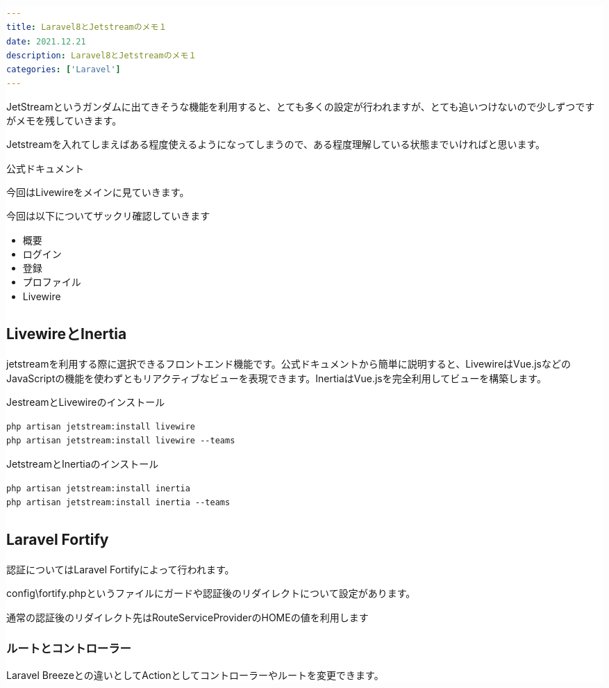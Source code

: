 ```yaml
---
title: Laravel8とJetstreamのメモ１
date: 2021.12.21
description: Laravel8とJetstreamのメモ１
categories: ['Laravel']
---
```


JetStreamというガンダムに出てきそうな機能を利用すると、とても多くの設定が行われますが、とても追いつけないので少しずつですがメモを残していきます。

Jetstreamを入れてしまえばある程度使えるようになってしまうので、ある程度理解している状態までいければと思います。

公式ドキュメント

今回はLivewireをメインに見ていきます。

今回は以下についてザックリ確認していきます
* 概要
* ログイン
* 登録
* プロファイル
* Livewire

## LivewireとInertia


jetstreamを利用する際に選択できるフロントエンド機能です。公式ドキュメントから簡単に説明すると、LivewireはVue.jsなどのJavaScriptの機能を使わずともリアクティブなビューを表現できます。InertiaはVue.jsを完全利用してビューを構築します。

JestreamとLivewireのインストール

```html
php artisan jetstream:install livewire
php artisan jetstream:install livewire --teams
```


JetstreamとInertiaのインストール

```html
php artisan jetstream:install inertia
php artisan jetstream:install inertia --teams
```


## Laravel Fortify


認証についてはLaravel Fortifyによって行われます。

config\fortify.phpというファイルにガードや認証後のリダイレクトについて設定があります。

通常の認証後のリダイレクト先はRouteServiceProviderのHOMEの値を利用します

### ルートとコントローラー


Laravel Breezeとの違いとしてActionとしてコントローラーやルートを変更できます。

